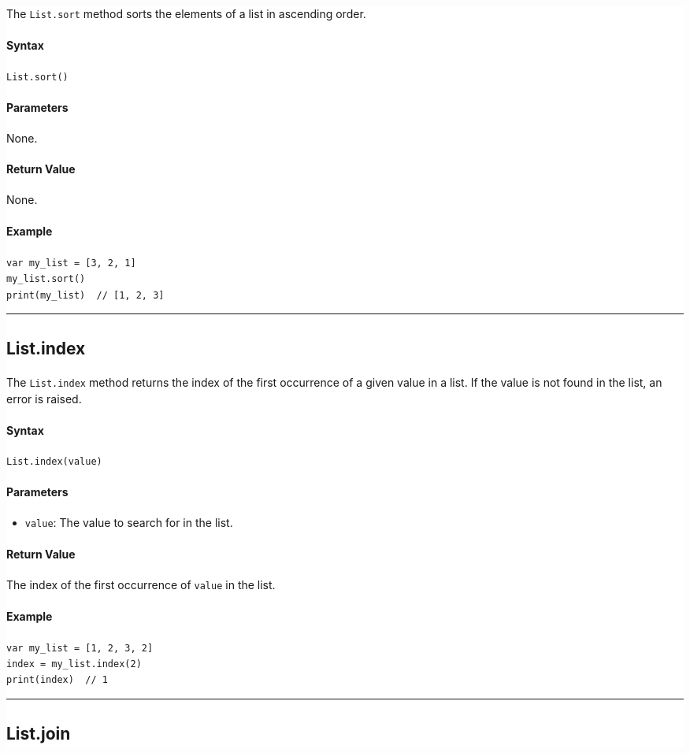 The `List.sort` method sorts the elements of a list in ascending order.

#### Syntax

```tea
List.sort()
```

#### Parameters

None.

#### Return Value

None.

#### Example

```tea
var my_list = [3, 2, 1]
my_list.sort()
print(my_list)  // [1, 2, 3]
```

---

## List.index

The `List.index` method returns the index of the first occurrence of a given value in a list. If the value is not found in the list, an error is raised.

#### Syntax

```tea
List.index(value)
```

#### Parameters

-   `value`: The value to search for in the list.

#### Return Value

The index of the first occurrence of `value` in the list.

#### Example

```tea
var my_list = [1, 2, 3, 2]
index = my_list.index(2)
print(index)  // 1
```

---

## List.join
